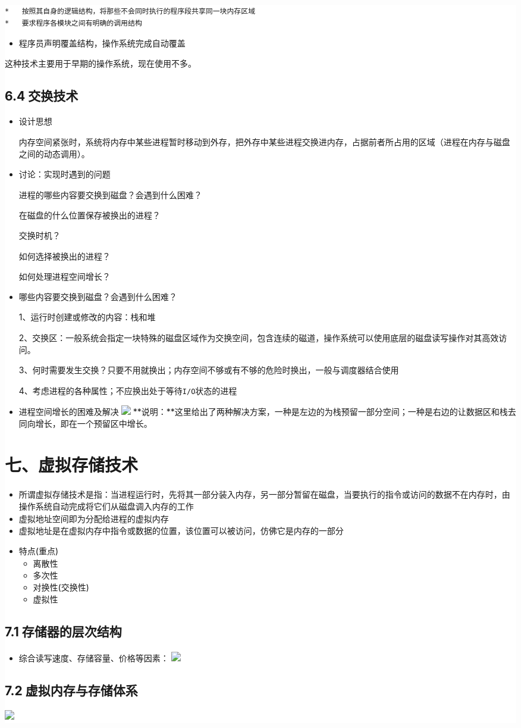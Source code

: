     *   按照其自身的逻辑结构，将那些不会同时执行的程序段共享同一块内存区域
    *   要求程序各模块之间有明确的调用结构

*   程序员声明覆盖结构，操作系统完成自动覆盖

这种技术主要用于早期的操作系统，现在使用不多。

## 6.4 交换技术

*   设计思想

    内存空间紧张时，系统将内存中某些进程暂时移动到外存，把外存中某些进程交换进内存，占据前者所占用的区域（进程在内存与磁盘之间的动态调用）。

*   讨论：实现时遇到的问题

    进程的哪些内容要交换到磁盘？会遇到什么困难？

    在磁盘的什么位置保存被换出的进程？

    交换时机？

    如何选择被换出的进程？

    如何处理进程空间增长？

*   哪些内容要交换到磁盘？会遇到什么困难？

    1、运行时创建或修改的内容：栈和堆

    2、交换区：一般系统会指定一块特殊的磁盘区域作为交换空间，包含连续的磁道，操作系统可以使用底层的磁盘读写操作对其高效访问。

    3、何时需要发生交换？只要不用就换出；内存空间不够或有不够的危险时换出，一般与调度器结合使用

    4、考虑进程的各种属性；不应换出处于等待`I/O`状态的进程

*   进程空间增长的困难及解决
![](https://img-blog.csdnimg.cn/img_convert/b8d41f259abde3bc7a51447c2f75e632.png)
**说明：**这里给出了两种解决方案，一种是左边的为栈预留一部分空间；一种是右边的让数据区和栈去同向增长，即在一个预留区中增长。
# 七、虚拟存储技术
*   所谓虚拟存储技术是指：当进程运行时，先将其一部分装入内存，另一部分暂留在磁盘，当要执行的指令或访问的数据不在内存时，由操作系统自动完成将它们从磁盘调入内存的工作
*   虚拟地址空间即为分配给进程的虚拟内存
*   虚拟地址是在虚拟内存中指令或数据的位置，该位置可以被访问，仿佛它是内存的一部分

- 特点(重点)
  - 离散性
  - 多次性
  - 对换性(交换性)
  - 虚拟性
## 7.1 存储器的层次结构
- 综合读写速度、存储容量、价格等因素：
![](https://img-blog.csdnimg.cn/img_convert/a8ffe3b92155ccefeec259d0cb950282.png)

## 7.2 虚拟内存与存储体系
![](https://img-blog.csdnimg.cn/img_convert/a763ba0dc2b8665cdec636fdc4b32d95.png)
